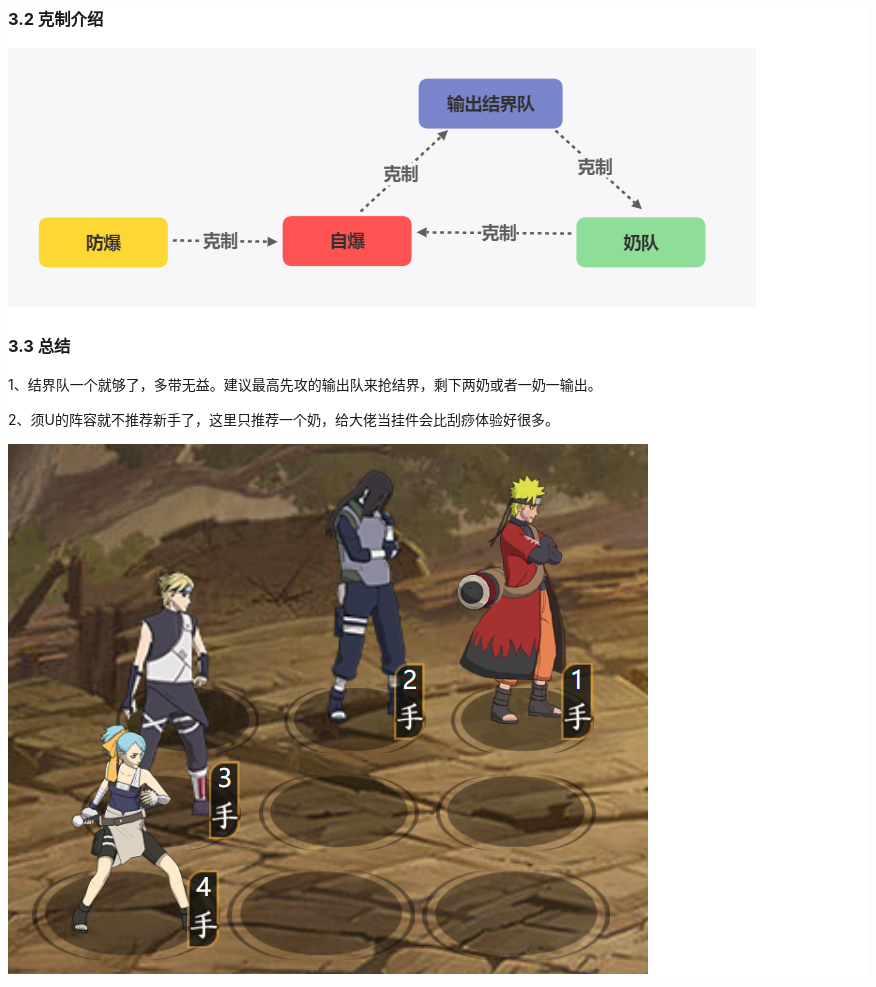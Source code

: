 

### 3.2 克制介绍

![忍战](./img/kezhi.png)



### 3.3 总结

1、结界队一个就够了，多带无益。建议最高先攻的输出队来抢结界，剩下两奶或者一奶一输出。

2、须U的阵容就不推荐新手了，这里只推荐一个奶，给大佬当挂件会比刮痧体验好很多。

![纲手阵容](./img/gangshou.png)
